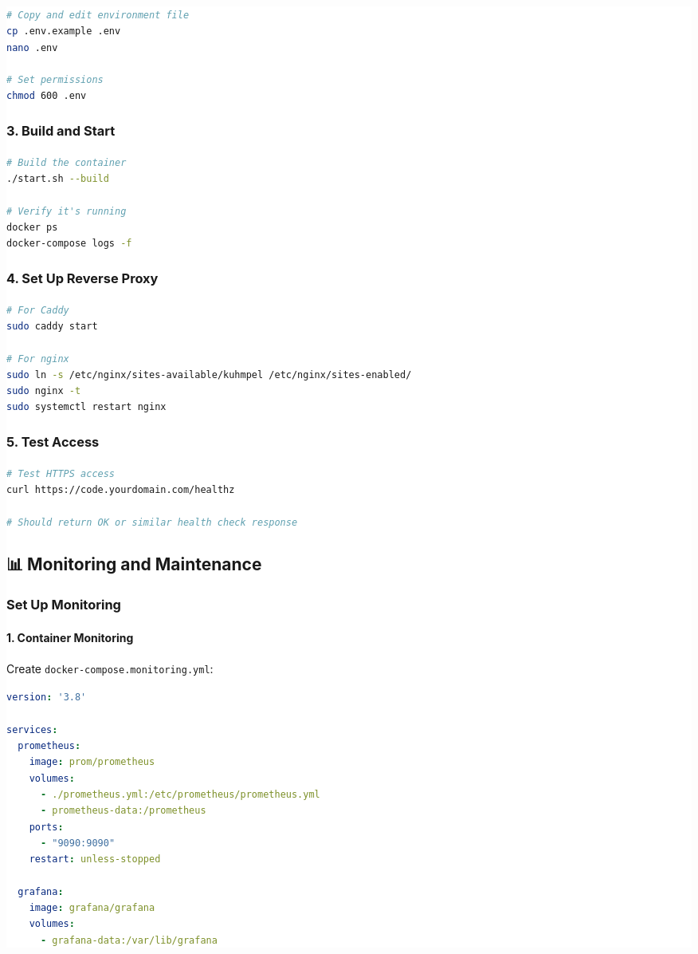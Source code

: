 ```bash
# Copy and edit environment file
cp .env.example .env
nano .env

# Set permissions
chmod 600 .env
```

### 3. Build and Start

```bash
# Build the container
./start.sh --build

# Verify it's running
docker ps
docker-compose logs -f
```

### 4. Set Up Reverse Proxy

```bash
# For Caddy
sudo caddy start

# For nginx
sudo ln -s /etc/nginx/sites-available/kuhmpel /etc/nginx/sites-enabled/
sudo nginx -t
sudo systemctl restart nginx
```

### 5. Test Access

```bash
# Test HTTPS access
curl https://code.yourdomain.com/healthz

# Should return OK or similar health check response
```

## 📊 Monitoring and Maintenance

### Set Up Monitoring

#### 1. Container Monitoring

Create `docker-compose.monitoring.yml`:

```yaml
version: '3.8'

services:
  prometheus:
    image: prom/prometheus
    volumes:
      - ./prometheus.yml:/etc/prometheus/prometheus.yml
      - prometheus-data:/prometheus
    ports:
      - "9090:9090"
    restart: unless-stopped

  grafana:
    image: grafana/grafana
    volumes:
      - grafana-data:/var/lib/grafana
```